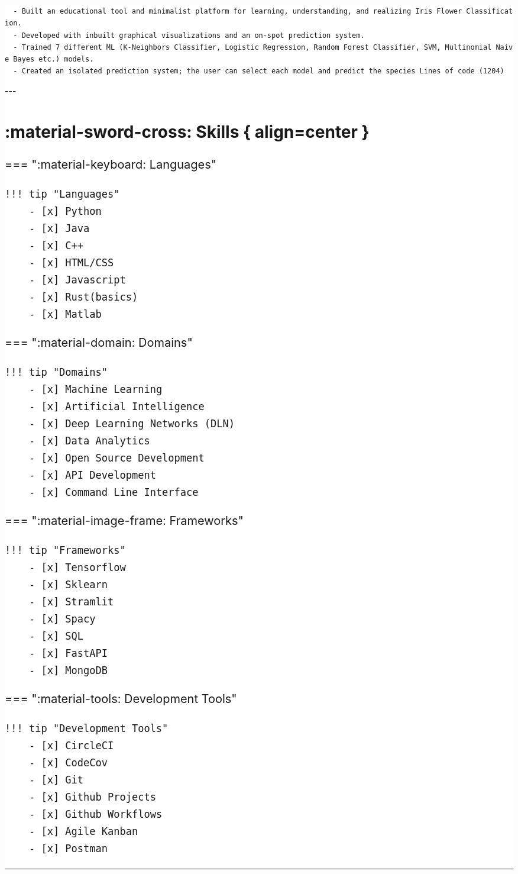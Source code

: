       - Built an educational tool and minimalist platform for learning, understanding, and realizing Iris Flower Classification.
      - Developed with inbuilt graphical visualizations and an on-spot prediction system.
      - Trained 7 different ML (K-Neighbors Classifier, Logistic Regression, Random Forest Classifier, SVM, Multinomial Naive Bayes etc.) models. 
      - Created an isolated prediction system; the user can select each model and predict the species Lines of code (1204)
</div>
</div>
---

# :material-sword-cross: Skills  { align=center }
<div class="flex" style="font-size: 20px;  " markdown>

=== ":material-keyboard: Languages"

    !!! tip "Languages"
        - [x] Python
        - [x] Java
        - [x] C++
        - [x] HTML/CSS
        - [x] Javascript
        - [x] Rust(basics)
        - [x] Matlab

=== ":material-domain: Domains"

    !!! tip "Domains"
        - [x] Machine Learning
        - [x] Artificial Intelligence
        - [x] Deep Learning Networks (DLN)
        - [x] Data Analytics
        - [x] Open Source Development
        - [x] API Development
        - [x] Command Line Interface

=== ":material-image-frame: Frameworks"

    !!! tip "Frameworks"
        - [x] Tensorflow
        - [x] Sklearn
        - [x] Stramlit
        - [x] Spacy
        - [x] SQL
        - [x] FastAPI
        - [x] MongoDB

=== ":material-tools: Development Tools"

    !!! tip "Development Tools"
        - [x] CircleCI
        - [x] CodeCov
        - [x] Git
        - [x] Github Projects
        - [x] Github Workflows
        - [x] Agile Kanban
        - [x] Postman
</div>

---